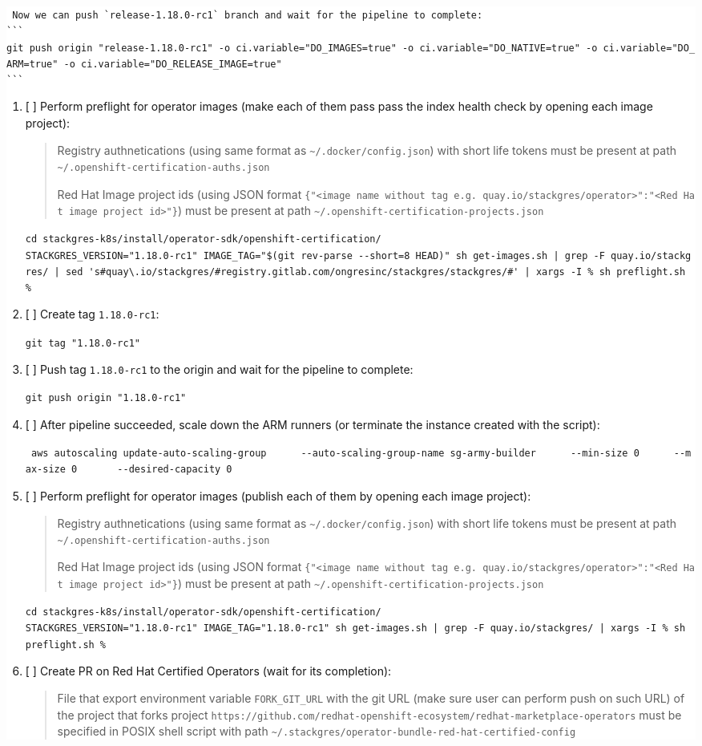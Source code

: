      Now we can push `release-1.18.0-rc1` branch and wait for the pipeline to complete:
    ```
    git push origin "release-1.18.0-rc1" -o ci.variable="DO_IMAGES=true" -o ci.variable="DO_NATIVE=true" -o ci.variable="DO_ARM=true" -o ci.variable="DO_RELEASE_IMAGE=true"
    ```

1. [ ] Perform preflight for operator images (make each of them pass pass the index health check by opening each image project):

    > Registry authnetications (using same format as `~/.docker/config.json`) with short life tokens must be present at path `~/.openshift-certification-auths.json` 
    > 
    > Red Hat Image project ids (using JSON format `{"<image name without tag e.g. quay.io/stackgres/operator>":"<Red Hat image project id>"}`) must be present at path `~/.openshift-certification-projects.json` 

    ```
    cd stackgres-k8s/install/operator-sdk/openshift-certification/
    STACKGRES_VERSION="1.18.0-rc1" IMAGE_TAG="$(git rev-parse --short=8 HEAD)" sh get-images.sh | grep -F quay.io/stackgres/ | sed 's#quay\.io/stackgres/#registry.gitlab.com/ongresinc/stackgres/stackgres/#' | xargs -I % sh preflight.sh %
    ```

1. [ ] Create tag `1.18.0-rc1`:
    ```
    git tag "1.18.0-rc1"
    ```
1. [ ] Push tag `1.18.0-rc1` to the origin and wait for the pipeline to complete:
    ```
    git push origin "1.18.0-rc1"
    ```
1. [ ] After pipeline succeeded, scale down the ARM runners (or terminate the instance created with the script):
    ```
     aws autoscaling update-auto-scaling-group      --auto-scaling-group-name sg-army-builder      --min-size 0      --max-size 0       --desired-capacity 0
    ```
1. [ ] Perform preflight for operator images (publish each of them by opening each image project):
    > Registry authnetications (using same format as `~/.docker/config.json`) with short life tokens must be present at path `~/.openshift-certification-auths.json` 
    > 
    > Red Hat Image project ids (using JSON format `{"<image name without tag e.g. quay.io/stackgres/operator>":"<Red Hat image project id>"}`) must be present at path `~/.openshift-certification-projects.json` 

    ```
    cd stackgres-k8s/install/operator-sdk/openshift-certification/
    STACKGRES_VERSION="1.18.0-rc1" IMAGE_TAG="1.18.0-rc1" sh get-images.sh | grep -F quay.io/stackgres/ | xargs -I % sh preflight.sh %
    ```
1. [ ] Create PR on Red Hat Certified Operators (wait for its completion):
    > File that export environment variable `FORK_GIT_URL` with the git URL (make sure user can perform push on such URL) of the project that forks project `https://github.com/redhat-openshift-ecosystem/redhat-marketplace-operators` must be specified in POSIX shell script with path `~/.stackgres/operator-bundle-red-hat-certified-config`
